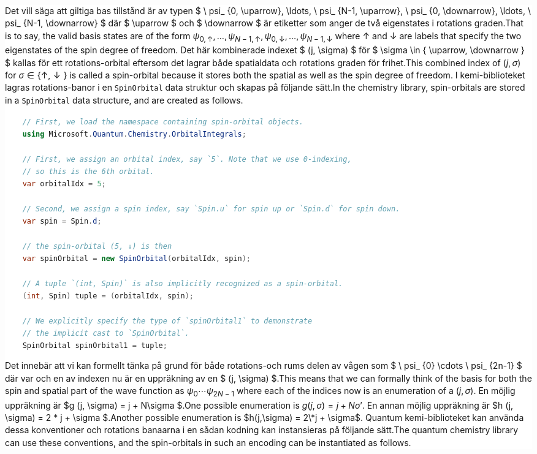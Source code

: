 <span data-ttu-id="93e03-111">Det vill säga att giltiga bas tillstånd är av typen $ \ psi_ {0, \uparrow}, \ldots, \ psi_ {N-1, \uparrow}, \ psi_ {0, \downarrow}, \ldots, \ psi_ {N-1, \downarrow} $ där $ \uparrow $ och $ \downarrow $ är etiketter som anger de två eigenstates i rotations graden.</span><span class="sxs-lookup"><span data-stu-id="93e03-111">That is to say, the valid basis states are of the form $\psi_{0,\uparrow},\ldots,\psi_{N-1,\uparrow}, \psi_{0,\downarrow},\ldots,\psi_{N-1,\downarrow}$ where $\uparrow$ and $\downarrow$ are labels that specify the two eigenstates of the spin degree of freedom.</span></span>
<span data-ttu-id="93e03-112">Det här kombinerade indexet $ (j, \sigma) $ för $ \sigma \in \{ \uparrow, \downarrow \} $ kallas för ett rotations-orbital eftersom det lagrar både spatialdata och rotations graden för frihet.</span><span class="sxs-lookup"><span data-stu-id="93e03-112">This combined index of $(j,\sigma)$ for $\sigma \in \{\uparrow,\downarrow\}$ is called a spin-orbital because it stores both the spatial as well as the spin degree of freedom.</span></span>
<span data-ttu-id="93e03-113">I kemi-biblioteket lagras rotations-banor i en `SpinOrbital` data struktur och skapas på följande sätt.</span><span class="sxs-lookup"><span data-stu-id="93e03-113">In the chemistry library, spin-orbitals are stored in a `SpinOrbital` data structure, and are created as follows.</span></span>

```csharp
    // First, we load the namespace containing spin-orbital objects.
    using Microsoft.Quantum.Chemistry.OrbitalIntegrals;

    // First, we assign an orbital index, say `5`. Note that we use 0-indexing,
    // so this is the 6th orbital.
    var orbitalIdx = 5;

    // Second, we assign a spin index, say `Spin.u` for spin up or `Spin.d` for spin down.
    var spin = Spin.d;

    // the spin-orbital (5, ↓) is then
    var spinOrbital = new SpinOrbital(orbitalIdx, spin);

    // A tuple `(int, Spin)` is also implicitly recognized as a spin-orbital.
    (int, Spin) tuple = (orbitalIdx, spin);

    // We explicitly specify the type of `spinOrbital1` to demonstrate
    // the implicit cast to `SpinOrbital`.
    SpinOrbital spinOrbital1 = tuple;
```

<span data-ttu-id="93e03-114">Det innebär att vi kan formellt tänka på grund för både rotations-och rums delen av vågen som $ \ psi_ {0} \cdots \ psi_ {2n-1} $ där var och en av indexen nu är en uppräkning av en $ (j, \sigma) $.</span><span class="sxs-lookup"><span data-stu-id="93e03-114">This means that we can formally think of the basis for both the spin and spatial part of the wave function as $\psi_{0} \cdots \psi_{2N-1}$ where each of the indices now is an enumeration of a $(j,\sigma)$.</span></span>
<span data-ttu-id="93e03-115">En möjlig uppräkning är $g (j, \sigma) = j + N\sigma $.</span><span class="sxs-lookup"><span data-stu-id="93e03-115">One possible enumeration is $g(j,\sigma) = j+N\sigma'$.</span></span>
<span data-ttu-id="93e03-116">En annan möjlig uppräkning är $h (j, \sigma) = 2 \* j + \sigma $.</span><span class="sxs-lookup"><span data-stu-id="93e03-116">Another possible enumeration is $h(j,\sigma) = 2\*j + \sigma$.</span></span>
<span data-ttu-id="93e03-117">Quantum kemi-biblioteket kan använda dessa konventioner och rotations banaarna i en sådan kodning kan instansieras på följande sätt.</span><span class="sxs-lookup"><span data-stu-id="93e03-117">The quantum chemistry library can use these conventions, and the spin-orbitals in such an encoding can be instantiated as follows.</span></span>

